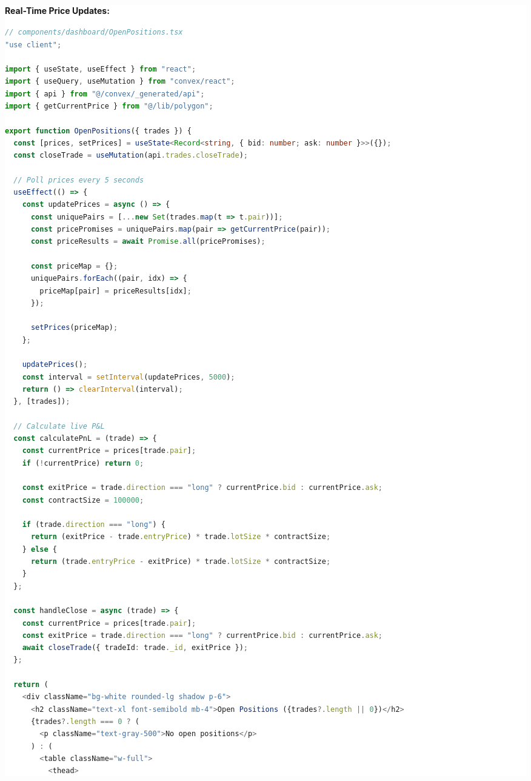 **Real-Time Price Updates:**

```typescript
// components/dashboard/OpenPositions.tsx
"use client";

import { useState, useEffect } from "react";
import { useQuery, useMutation } from "convex/react";
import { api } from "@/convex/_generated/api";
import { getCurrentPrice } from "@/lib/polygon";

export function OpenPositions({ trades }) {
  const [prices, setPrices] = useState<Record<string, { bid: number; ask: number }>>({});
  const closeTrade = useMutation(api.trades.closeTrade);

  // Poll prices every 5 seconds
  useEffect(() => {
    const updatePrices = async () => {
      const uniquePairs = [...new Set(trades.map(t => t.pair))];
      const pricePromises = uniquePairs.map(pair => getCurrentPrice(pair));
      const priceResults = await Promise.all(pricePromises);
      
      const priceMap = {};
      uniquePairs.forEach((pair, idx) => {
        priceMap[pair] = priceResults[idx];
      });
      
      setPrices(priceMap);
    };

    updatePrices();
    const interval = setInterval(updatePrices, 5000);
    return () => clearInterval(interval);
  }, [trades]);

  // Calculate live P&L
  const calculatePnL = (trade) => {
    const currentPrice = prices[trade.pair];
    if (!currentPrice) return 0;

    const exitPrice = trade.direction === "long" ? currentPrice.bid : currentPrice.ask;
    const contractSize = 100000;
    
    if (trade.direction === "long") {
      return (exitPrice - trade.entryPrice) * trade.lotSize * contractSize;
    } else {
      return (trade.entryPrice - exitPrice) * trade.lotSize * contractSize;
    }
  };

  const handleClose = async (trade) => {
    const currentPrice = prices[trade.pair];
    const exitPrice = trade.direction === "long" ? currentPrice.bid : currentPrice.ask;
    await closeTrade({ tradeId: trade._id, exitPrice });
  };

  return (
    <div className="bg-white rounded-lg shadow p-6">
      <h2 className="text-xl font-semibold mb-4">Open Positions ({trades?.length || 0})</h2>
      {trades?.length === 0 ? (
        <p className="text-gray-500">No open positions</p>
      ) : (
        <table className="w-full">
          <thead>
```